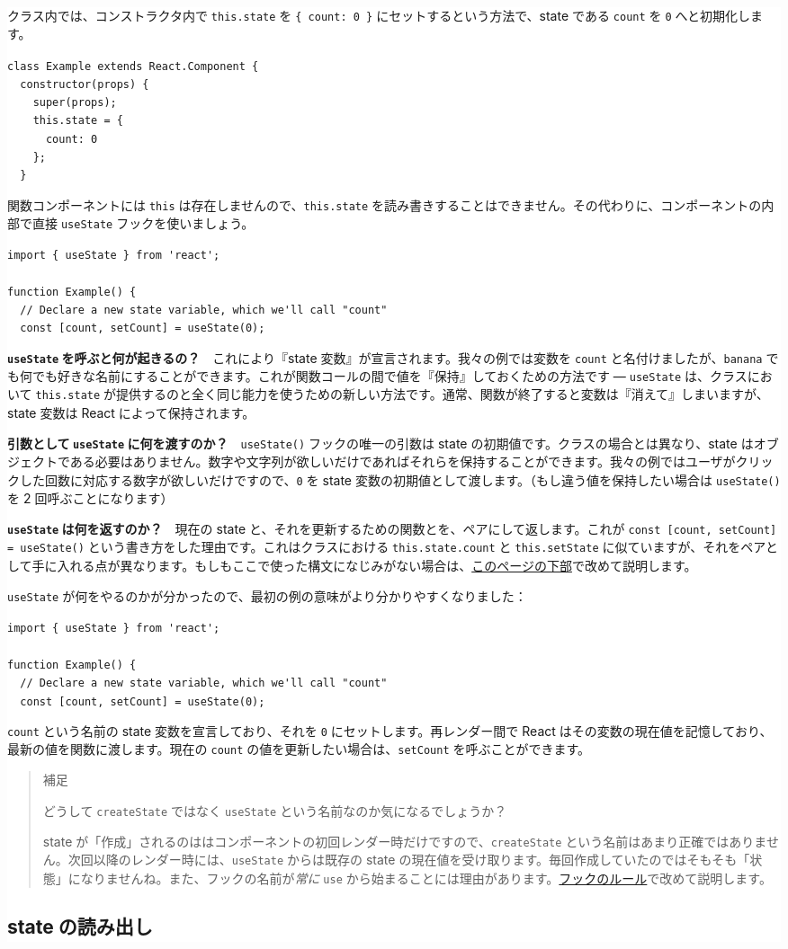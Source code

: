 クラス内では、コンストラクタ内で `this.state` を `{ count: 0 }` にセットするという方法で、state である `count` を `0` へと初期化します。

```js{4-6}
class Example extends React.Component {
  constructor(props) {
    super(props);
    this.state = {
      count: 0
    };
  }
```

関数コンポーネントには `this` は存在しませんので、`this.state` を読み書きすることはできません。その代わりに、コンポーネントの内部で直接 `useState` フックを使いましょう。

```js{4,5}
import { useState } from 'react';

function Example() {
  // Declare a new state variable, which we'll call "count"
  const [count, setCount] = useState(0);
```

**`useState` を呼ぶと何が起きるの？**　これにより『state 変数』が宣言されます。我々の例では変数を `count` と名付けましたが、`banana` でも何でも好きな名前にすることができます。これが関数コールの間で値を『保持』しておくための方法です ― `useState` は、クラスにおいて `this.state` が提供するのと全く同じ能力を使うための新しい方法です。通常、関数が終了すると変数は『消えて』しまいますが、state 変数は React によって保持されます。

**引数として `useState` に何を渡すのか？**　`useState()` フックの唯一の引数は state の初期値です。クラスの場合とは異なり、state はオブジェクトである必要はありません。数字や文字列が欲しいだけであればそれらを保持することができます。我々の例ではユーザがクリックした回数に対応する数字が欲しいだけですので、`0` を state 変数の初期値として渡します。（もし違う値を保持したい場合は `useState()` を 2 回呼ぶことになります）

**`useState` は何を返すのか？**　現在の state と、それを更新するための関数とを、ペアにして返します。これが `const [count, setCount] = useState()` という書き方をした理由です。これはクラスにおける `this.state.count` と `this.setState` に似ていますが、それをペアとして手に入れる点が異なります。もしもここで使った構文になじみがない場合は、[このページの下部](/docs/hooks-state.html#tip-what-do-square-brackets-mean)で改めて説明します。

`useState` が何をやるのかが分かったので、最初の例の意味がより分かりやすくなりました：

```js{4,5}
import { useState } from 'react';

function Example() {
  // Declare a new state variable, which we'll call "count"
  const [count, setCount] = useState(0);
```

`count` という名前の state 変数を宣言しており、それを `0` にセットします。再レンダー間で React はその変数の現在値を記憶しており、最新の値を関数に渡します。現在の `count` の値を更新したい場合は、`setCount` を呼ぶことができます。

> 補足
>
> どうして `createState` ではなく `useState` という名前なのか気になるでしょうか？
>
> state が「作成」されるのははコンポーネントの初回レンダー時だけですので、`createState` という名前はあまり正確ではありません。次回以降のレンダー時には、`useState` からは既存の state の現在値を受け取ります。毎回作成していたのではそもそも「状態」になりませんね。また、フックの名前が*常に* `use` から始まることには理由があります。[フックのルール](/docs/hooks-rules.html)で改めて説明します。

## state の読み出し
